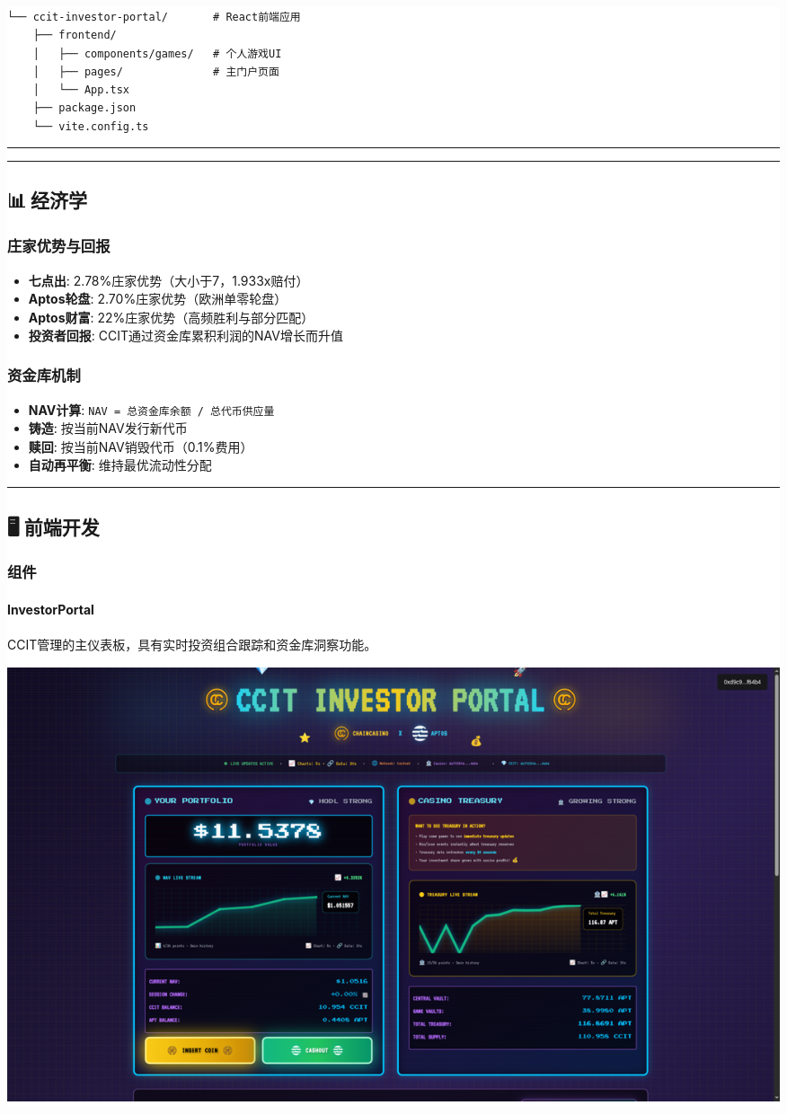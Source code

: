 ```
└── ccit-investor-portal/       # React前端应用
    ├── frontend/
    │   ├── components/games/   # 个人游戏UI
    │   ├── pages/              # 主门户页面
    │   └── App.tsx
    ├── package.json
    └── vite.config.ts
```

---

---

## 📊 经济学

### 庄家优势与回报
- **七点出**: 2.78%庄家优势（大小于7，1.933x赔付）
- **Aptos轮盘**: 2.70%庄家优势（欧洲单零轮盘）
- **Aptos财富**: 22%庄家优势（高频胜利与部分匹配）
- **投资者回报**: CCIT通过资金库累积利润的NAV增长而升值

### 资金库机制
- **NAV计算**: `NAV = 总资金库余额 / 总代币供应量`
- **铸造**: 按当前NAV发行新代币
- **赎回**: 按当前NAV销毁代币（0.1%费用）
- **自动再平衡**: 维持最优流动性分配

---

## 🖥️ 前端开发

### 组件

#### InvestorPortal
CCIT管理的主仪表板，具有实时投资组合跟踪和资金库洞察功能。

![Investor Portal Overview](./.github/assets/investor-portal-screenshot.png)
